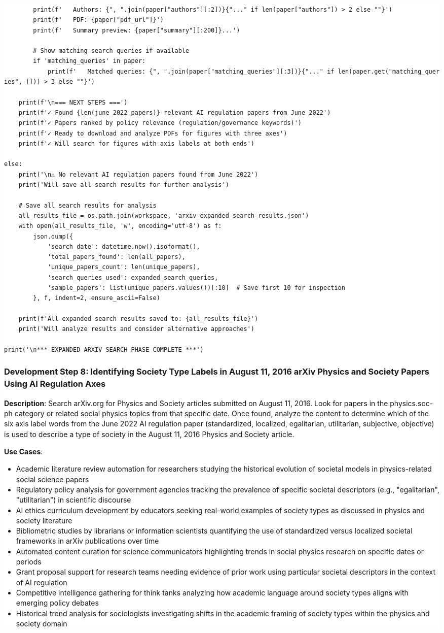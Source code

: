```
        print(f'   Authors: {", ".join(paper["authors"][:2])}{"..." if len(paper["authors"]) > 2 else ""}')
        print(f'   PDF: {paper["pdf_url"]}')
        print(f'   Summary preview: {paper["summary"][:200]}...')
        
        # Show matching search queries if available
        if 'matching_queries' in paper:
            print(f'   Matched queries: {", ".join(paper["matching_queries"][:3])}{"..." if len(paper.get("matching_queries", [])) > 3 else ""}')
    
    print(f'\n=== NEXT STEPS ===')
    print(f'✓ Found {len(june_2022_papers)} relevant AI regulation papers from June 2022')
    print(f'✓ Papers ranked by policy relevance (regulation/governance keywords)')
    print(f'✓ Ready to download and analyze PDFs for figures with three axes')
    print(f'✓ Will search for figures with axis labels at both ends')
    
else:
    print('\n⚠ No relevant AI regulation papers found from June 2022')
    print('Will save all search results for further analysis')
    
    # Save all search results for analysis
    all_results_file = os.path.join(workspace, 'arxiv_expanded_search_results.json')
    with open(all_results_file, 'w', encoding='utf-8') as f:
        json.dump({
            'search_date': datetime.now().isoformat(),
            'total_papers_found': len(all_papers),
            'unique_papers_count': len(unique_papers),
            'search_queries_used': expanded_search_queries,
            'sample_papers': list(unique_papers.values())[:10]  # Save first 10 for inspection
        }, f, indent=2, ensure_ascii=False)
    
    print(f'All expanded search results saved to: {all_results_file}')
    print('Will analyze results and consider alternative approaches')

print('\n*** EXPANDED ARXIV SEARCH PHASE COMPLETE ***')
```

### Development Step 8: Identifying Society Type Labels in August 11, 2016 arXiv Physics and Society Papers Using AI Regulation Axes

**Description**: Search arXiv.org for Physics and Society articles submitted on August 11, 2016. Look for papers in the physics.soc-ph category or related social physics topics from that specific date. Once found, analyze the content to determine which of the six axis label words from the June 2022 AI regulation paper (standardized, localized, egalitarian, utilitarian, subjective, objective) is used to describe a type of society in the August 11, 2016 Physics and Society article.

**Use Cases**:
- Academic literature review automation for researchers studying the historical evolution of societal models in physics-related social science papers
- Regulatory policy analysis for government agencies tracking the prevalence of specific societal descriptors (e.g., "egalitarian", "utilitarian") in scientific discourse
- AI ethics curriculum development by educators seeking real-world examples of society types as discussed in physics and society literature
- Bibliometric studies by librarians or information scientists quantifying the use of standardized versus localized societal frameworks in arXiv publications over time
- Automated content curation for science communicators highlighting trends in social physics research on specific dates or periods
- Grant proposal support for research teams needing evidence of prior work using particular societal descriptors in the context of AI regulation
- Competitive intelligence gathering for think tanks analyzing how academic language around society types aligns with emerging policy debates
- Historical trend analysis for sociologists investigating shifts in the academic framing of society types within the physics and society domain